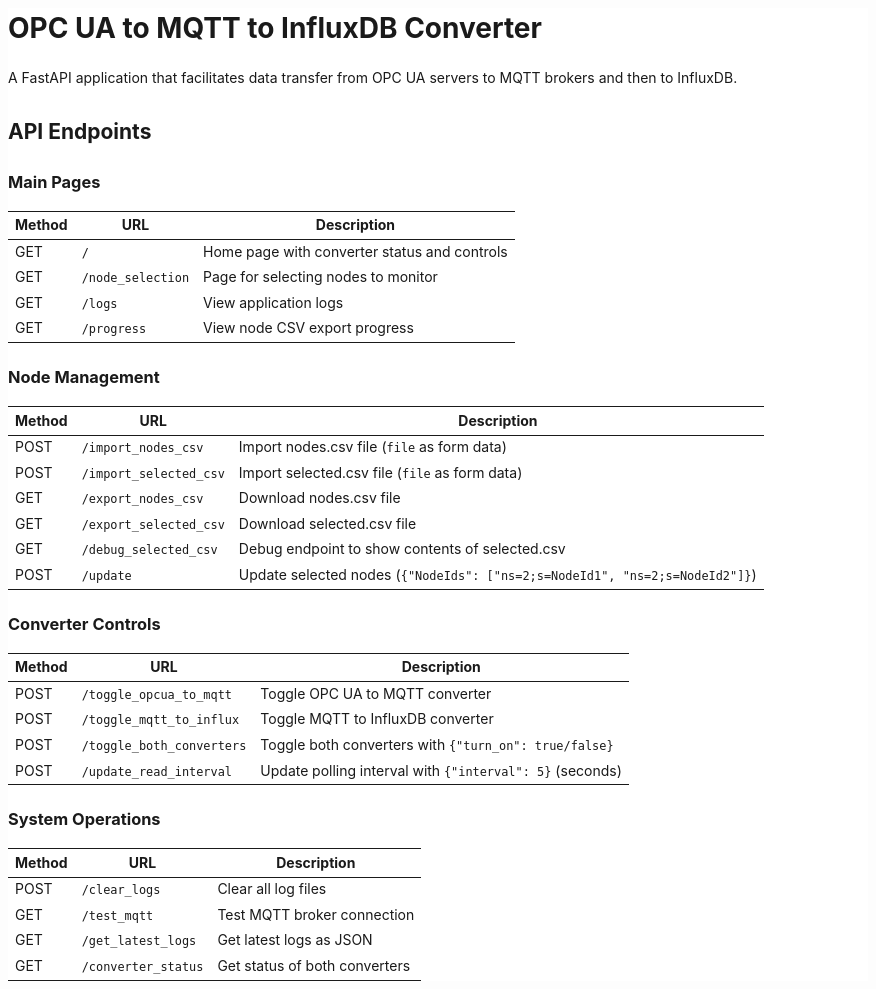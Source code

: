 # OPC UA to MQTT to InfluxDB Converter

A FastAPI application that facilitates data transfer from OPC UA servers to MQTT brokers and then to InfluxDB.

## API Endpoints

### Main Pages

| Method | URL | Description |
|--------|-----|-------------|
| GET | `/` | Home page with converter status and controls |
| GET | `/node_selection` | Page for selecting nodes to monitor |
| GET | `/logs` | View application logs |
| GET | `/progress` | View node CSV export progress |

### Node Management

| Method | URL | Description |
|--------|-----|-------------|
| POST | `/import_nodes_csv` | Import nodes.csv file (`file` as form data) |
| POST | `/import_selected_csv` | Import selected.csv file (`file` as form data) |
| GET | `/export_nodes_csv` | Download nodes.csv file |
| GET | `/export_selected_csv` | Download selected.csv file |
| GET | `/debug_selected_csv` | Debug endpoint to show contents of selected.csv |
| POST | `/update` | Update selected nodes (`{"NodeIds": ["ns=2;s=NodeId1", "ns=2;s=NodeId2"]}`) |

### Converter Controls

| Method | URL | Description |
|--------|-----|-------------|
| POST | `/toggle_opcua_to_mqtt` | Toggle OPC UA to MQTT converter |
| POST | `/toggle_mqtt_to_influx` | Toggle MQTT to InfluxDB converter |
| POST | `/toggle_both_converters` | Toggle both converters with `{"turn_on": true/false}` |
| POST | `/update_read_interval` | Update polling interval with `{"interval": 5}` (seconds) |

### System Operations

| Method | URL | Description |
|--------|-----|-------------|
| POST | `/clear_logs` | Clear all log files |
| GET | `/test_mqtt` | Test MQTT broker connection |
| GET | `/get_latest_logs` | Get latest logs as JSON |
| GET | `/converter_status` | Get status of both converters |
